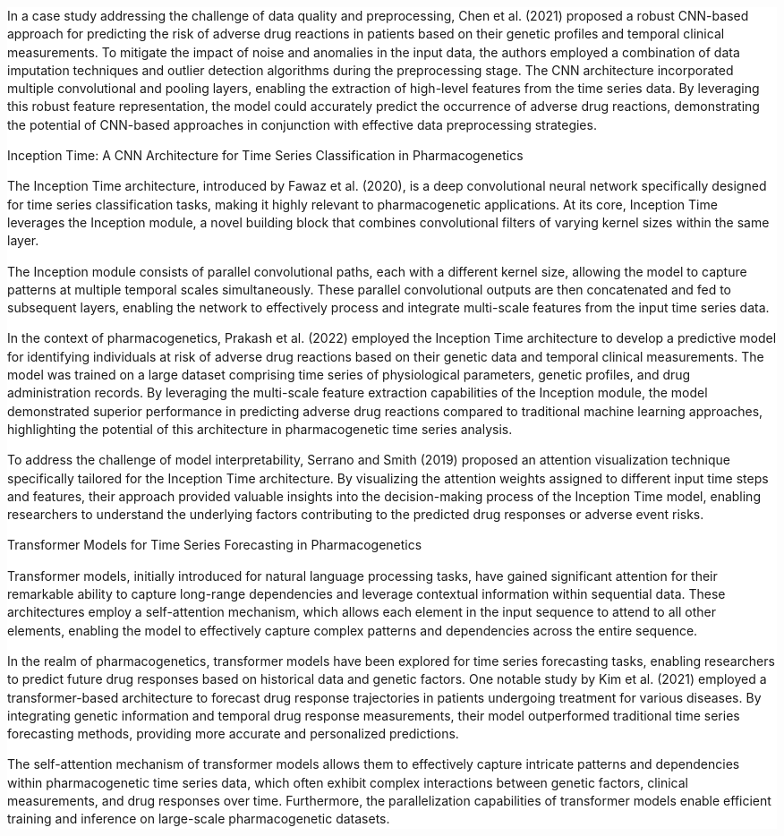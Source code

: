 In a case study addressing the challenge of data quality and preprocessing, Chen et al. (2021) proposed a robust CNN-based approach for predicting the risk of adverse drug reactions in patients based on their genetic profiles and temporal clinical measurements. To mitigate the impact of noise and anomalies in the input data, the authors employed a combination of data imputation techniques and outlier detection algorithms during the preprocessing stage. The CNN architecture incorporated multiple convolutional and pooling layers, enabling the extraction of high-level features from the time series data. By leveraging this robust feature representation, the model could accurately predict the occurrence of adverse drug reactions, demonstrating the potential of CNN-based approaches in conjunction with effective data preprocessing strategies.

Inception Time: A CNN Architecture for Time Series Classification in Pharmacogenetics

The Inception Time architecture, introduced by Fawaz et al. (2020), is a deep convolutional neural network specifically designed for time series classification tasks, making it highly relevant to pharmacogenetic applications. At its core, Inception Time leverages the Inception module, a novel building block that combines convolutional filters of varying kernel sizes within the same layer.

The Inception module consists of parallel convolutional paths, each with a different kernel size, allowing the model to capture patterns at multiple temporal scales simultaneously. These parallel convolutional outputs are then concatenated and fed to subsequent layers, enabling the network to effectively process and integrate multi-scale features from the input time series data.

In the context of pharmacogenetics, Prakash et al. (2022) employed the Inception Time architecture to develop a predictive model for identifying individuals at risk of adverse drug reactions based on their genetic data and temporal clinical measurements. The model was trained on a large dataset comprising time series of physiological parameters, genetic profiles, and drug administration records. By leveraging the multi-scale feature extraction capabilities of the Inception module, the model demonstrated superior performance in predicting adverse drug reactions compared to traditional machine learning approaches, highlighting the potential of this architecture in pharmacogenetic time series analysis.

To address the challenge of model interpretability, Serrano and Smith (2019) proposed an attention visualization technique specifically tailored for the Inception Time architecture. By visualizing the attention weights assigned to different input time steps and features, their approach provided valuable insights into the decision-making process of the Inception Time model, enabling researchers to understand the underlying factors contributing to the predicted drug responses or adverse event risks.

Transformer Models for Time Series Forecasting in Pharmacogenetics

Transformer models, initially introduced for natural language processing tasks, have gained significant attention for their remarkable ability to capture long-range dependencies and leverage contextual information within sequential data. These architectures employ a self-attention mechanism, which allows each element in the input sequence to attend to all other elements, enabling the model to effectively capture complex patterns and dependencies across the entire sequence.

In the realm of pharmacogenetics, transformer models have been explored for time series forecasting tasks, enabling researchers to predict future drug responses based on historical data and genetic factors. One notable study by Kim et al. (2021) employed a transformer-based architecture to forecast drug response trajectories in patients undergoing treatment for various diseases. By integrating genetic information and temporal drug response measurements, their model outperformed traditional time series forecasting methods, providing more accurate and personalized predictions.

The self-attention mechanism of transformer models allows them to effectively capture intricate patterns and dependencies within pharmacogenetic time series data, which often exhibit complex interactions between genetic factors, clinical measurements, and drug responses over time. Furthermore, the parallelization capabilities of transformer models enable efficient training and inference on large-scale pharmacogenetic datasets.
